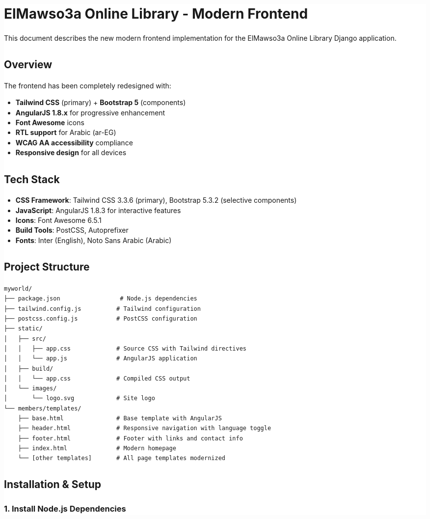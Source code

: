 # ElMawso3a Online Library - Modern Frontend

This document describes the new modern frontend implementation for the ElMawso3a Online Library Django application.

## Overview

The frontend has been completely redesigned with:
- **Tailwind CSS** (primary) + **Bootstrap 5** (components)
- **AngularJS 1.8.x** for progressive enhancement
- **Font Awesome** icons
- **RTL support** for Arabic (ar-EG)
- **WCAG AA accessibility** compliance
- **Responsive design** for all devices

## Tech Stack

- **CSS Framework**: Tailwind CSS 3.3.6 (primary), Bootstrap 5.3.2 (selective components)
- **JavaScript**: AngularJS 1.8.3 for interactive features
- **Icons**: Font Awesome 6.5.1
- **Build Tools**: PostCSS, Autoprefixer
- **Fonts**: Inter (English), Noto Sans Arabic (Arabic)

## Project Structure

```
myworld/
├── package.json                 # Node.js dependencies
├── tailwind.config.js          # Tailwind configuration
├── postcss.config.js           # PostCSS configuration
├── static/
│   ├── src/
│   │   ├── app.css             # Source CSS with Tailwind directives
│   │   └── app.js              # AngularJS application
│   ├── build/
│   │   └── app.css             # Compiled CSS output
│   └── images/
│       └── logo.svg            # Site logo
└── members/templates/
    ├── base.html               # Base template with AngularJS
    ├── header.html             # Responsive navigation with language toggle
    ├── footer.html             # Footer with links and contact info
    ├── index.html              # Modern homepage
    └── [other templates]       # All page templates modernized
```

## Installation & Setup

### 1. Install Node.js Dependencies
